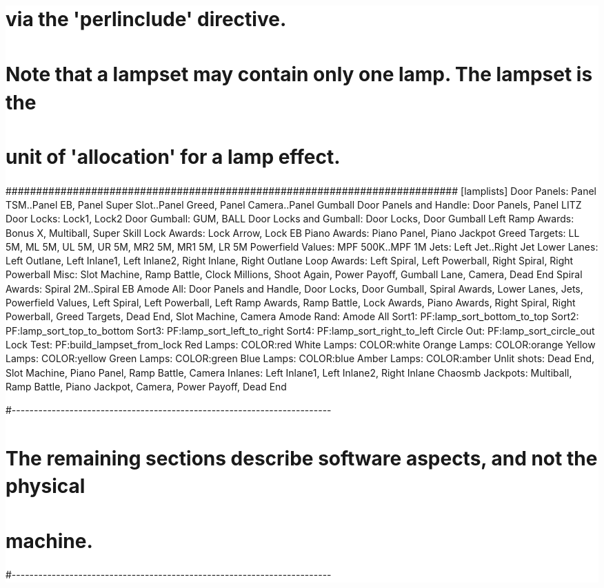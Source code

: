 # via the 'perlinclude' directive.
#
# Note that a lampset may contain only one lamp.  The lampset is the
# unit of 'allocation' for a lamp effect.
##########################################################################
[lamplists]
Door Panels: Panel TSM..Panel EB, Panel Super Slot..Panel Greed, Panel Camera..Panel Gumball
Door Panels and Handle: Door Panels, Panel LITZ
Door Locks: Lock1, Lock2
Door Gumball: GUM, BALL
Door Locks and Gumball: Door Locks, Door Gumball
Left Ramp Awards: Bonus X, Multiball, Super Skill
Lock Awards: Lock Arrow, Lock EB
Piano Awards: Piano Panel, Piano Jackpot
Greed Targets: LL 5M, ML 5M, UL 5M, UR 5M, MR2 5M, MR1 5M, LR 5M
Powerfield Values: MPF 500K..MPF 1M
Jets: Left Jet..Right Jet
Lower Lanes: Left Outlane, Left Inlane1, Left Inlane2, Right Inlane, Right Outlane
Loop Awards: Left Spiral, Left Powerball, Right Spiral, Right Powerball
Misc: Slot Machine, Ramp Battle, Clock Millions, Shoot Again, Power Payoff, Gumball Lane, Camera, Dead End
Spiral Awards: Spiral 2M..Spiral EB
Amode All: Door Panels and Handle, Door Locks, Door Gumball, Spiral Awards, Lower Lanes, Jets, Powerfield Values, Left Spiral, Left Powerball, Left Ramp Awards, Ramp Battle, Lock Awards, Piano Awards, Right Spiral, Right Powerball, Greed Targets, Dead End, Slot Machine, Camera
Amode Rand: Amode All
Sort1: PF:lamp_sort_bottom_to_top
Sort2: PF:lamp_sort_top_to_bottom
Sort3: PF:lamp_sort_left_to_right
Sort4: PF:lamp_sort_right_to_left
Circle Out: PF:lamp_sort_circle_out
Lock Test: PF:build_lampset_from_lock
Red Lamps: COLOR:red
White Lamps: COLOR:white
Orange Lamps: COLOR:orange
Yellow Lamps: COLOR:yellow
Green Lamps: COLOR:green
Blue Lamps: COLOR:blue
Amber Lamps: COLOR:amber
Unlit shots: Dead End, Slot Machine, Piano Panel, Ramp Battle, Camera
Inlanes: Left Inlane1, Left Inlane2, Right Inlane
Chaosmb Jackpots: Multiball, Ramp Battle, Piano Jackpot, Camera, Power Payoff, Dead End

#------------------------------------------------------------------------
# The remaining sections describe software aspects, and not the physical
# machine.
#------------------------------------------------------------------------
